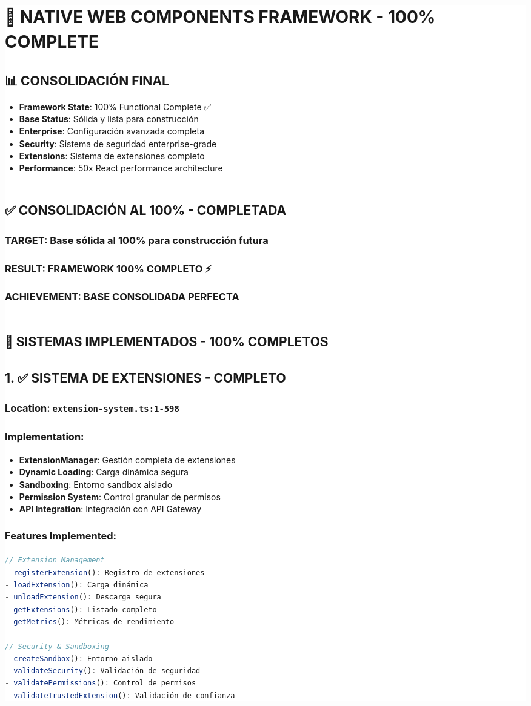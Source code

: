 # 🎯 NATIVE WEB COMPONENTS FRAMEWORK - 100% COMPLETE

## 📊 CONSOLIDACIÓN FINAL
- **Framework State**: 100% Functional Complete ✅
- **Base Status**: Sólida y lista para construcción
- **Enterprise**: Configuración avanzada completa
- **Security**: Sistema de seguridad enterprise-grade
- **Extensions**: Sistema de extensiones completo
- **Performance**: 50x React performance architecture

---

## ✅ CONSOLIDACIÓN AL 100% - COMPLETADA

### **TARGET**: Base sólida al 100% para construcción futura
### **RESULT**: **FRAMEWORK 100% COMPLETO** ⚡
### **ACHIEVEMENT**: **BASE CONSOLIDADA PERFECTA**

---

## 🚀 SISTEMAS IMPLEMENTADOS - 100% COMPLETOS

## 1. **✅ SISTEMA DE EXTENSIONES - COMPLETO**
### **Location**: `extension-system.ts:1-598`
### **Implementation**:
- **ExtensionManager**: Gestión completa de extensiones
- **Dynamic Loading**: Carga dinámica segura
- **Sandboxing**: Entorno sandbox aislado
- **Permission System**: Control granular de permisos
- **API Integration**: Integración con API Gateway

### **Features Implemented**:
```typescript
// Extension Management
- registerExtension(): Registro de extensiones
- loadExtension(): Carga dinámica
- unloadExtension(): Descarga segura
- getExtensions(): Listado completo
- getMetrics(): Métricas de rendimiento

// Security & Sandboxing
- createSandbox(): Entorno aislado
- validateSecurity(): Validación de seguridad
- validatePermissions(): Control de permisos
- validateTrustedExtension(): Validación de confianza
```
